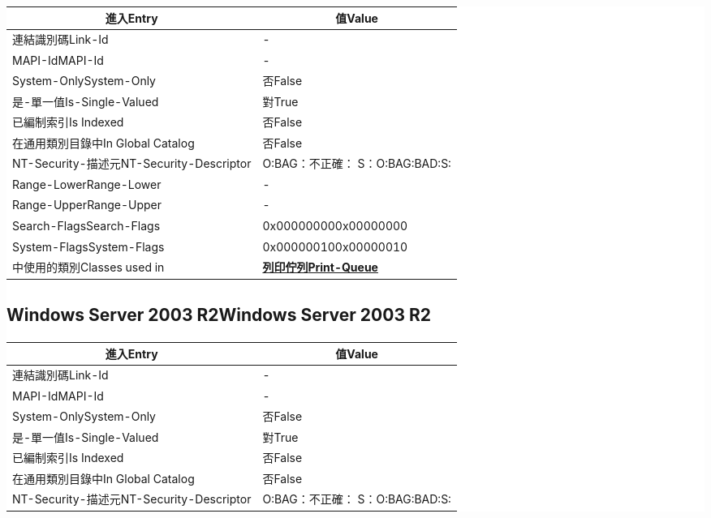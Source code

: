 

| <span data-ttu-id="a37b7-154">進入</span><span class="sxs-lookup"><span data-stu-id="a37b7-154">Entry</span></span> | <span data-ttu-id="a37b7-155">值</span><span class="sxs-lookup"><span data-stu-id="a37b7-155">Value</span></span> |
|------------------------|------------------------------------------------|
| <span data-ttu-id="a37b7-156">連結識別碼</span><span class="sxs-lookup"><span data-stu-id="a37b7-156">Link-Id</span></span>                | \-                                             |
| <span data-ttu-id="a37b7-157">MAPI-Id</span><span class="sxs-lookup"><span data-stu-id="a37b7-157">MAPI-Id</span></span>                | \-                                             |
| <span data-ttu-id="a37b7-158">System-Only</span><span class="sxs-lookup"><span data-stu-id="a37b7-158">System-Only</span></span>            | <span data-ttu-id="a37b7-159">否</span><span class="sxs-lookup"><span data-stu-id="a37b7-159">False</span></span>                                          |
| <span data-ttu-id="a37b7-160">是-單一值</span><span class="sxs-lookup"><span data-stu-id="a37b7-160">Is-Single-Valued</span></span>       | <span data-ttu-id="a37b7-161">對</span><span class="sxs-lookup"><span data-stu-id="a37b7-161">True</span></span>                                           |
| <span data-ttu-id="a37b7-162">已編制索引</span><span class="sxs-lookup"><span data-stu-id="a37b7-162">Is Indexed</span></span>             | <span data-ttu-id="a37b7-163">否</span><span class="sxs-lookup"><span data-stu-id="a37b7-163">False</span></span>                                          |
| <span data-ttu-id="a37b7-164">在通用類別目錄中</span><span class="sxs-lookup"><span data-stu-id="a37b7-164">In Global Catalog</span></span>      | <span data-ttu-id="a37b7-165">否</span><span class="sxs-lookup"><span data-stu-id="a37b7-165">False</span></span>                                          |
| <span data-ttu-id="a37b7-166">NT-Security-描述元</span><span class="sxs-lookup"><span data-stu-id="a37b7-166">NT-Security-Descriptor</span></span> | <span data-ttu-id="a37b7-167">O:BAG：不正確： S：</span><span class="sxs-lookup"><span data-stu-id="a37b7-167">O:BAG:BAD:S:</span></span>                                   |
| <span data-ttu-id="a37b7-168">Range-Lower</span><span class="sxs-lookup"><span data-stu-id="a37b7-168">Range-Lower</span></span>            | \-                                             |
| <span data-ttu-id="a37b7-169">Range-Upper</span><span class="sxs-lookup"><span data-stu-id="a37b7-169">Range-Upper</span></span>            | \-                                             |
| <span data-ttu-id="a37b7-170">Search-Flags</span><span class="sxs-lookup"><span data-stu-id="a37b7-170">Search-Flags</span></span>           | <span data-ttu-id="a37b7-171">0x00000000</span><span class="sxs-lookup"><span data-stu-id="a37b7-171">0x00000000</span></span>                                     |
| <span data-ttu-id="a37b7-172">System-Flags</span><span class="sxs-lookup"><span data-stu-id="a37b7-172">System-Flags</span></span>           | <span data-ttu-id="a37b7-173">0x00000010</span><span class="sxs-lookup"><span data-stu-id="a37b7-173">0x00000010</span></span>                                     |
| <span data-ttu-id="a37b7-174">中使用的類別</span><span class="sxs-lookup"><span data-stu-id="a37b7-174">Classes used in</span></span>        | [<span data-ttu-id="a37b7-175">**列印佇列**</span><span class="sxs-lookup"><span data-stu-id="a37b7-175">**Print-Queue**</span></span>](c-printqueue.md)<br/> |



## <a name="windows-server-2003-r2"></a><span data-ttu-id="a37b7-176">Windows Server 2003 R2</span><span class="sxs-lookup"><span data-stu-id="a37b7-176">Windows Server 2003 R2</span></span>



| <span data-ttu-id="a37b7-177">進入</span><span class="sxs-lookup"><span data-stu-id="a37b7-177">Entry</span></span> | <span data-ttu-id="a37b7-178">值</span><span class="sxs-lookup"><span data-stu-id="a37b7-178">Value</span></span> |
|------------------------|------------------------------------------------|
| <span data-ttu-id="a37b7-179">連結識別碼</span><span class="sxs-lookup"><span data-stu-id="a37b7-179">Link-Id</span></span>                | \-                                             |
| <span data-ttu-id="a37b7-180">MAPI-Id</span><span class="sxs-lookup"><span data-stu-id="a37b7-180">MAPI-Id</span></span>                | \-                                             |
| <span data-ttu-id="a37b7-181">System-Only</span><span class="sxs-lookup"><span data-stu-id="a37b7-181">System-Only</span></span>            | <span data-ttu-id="a37b7-182">否</span><span class="sxs-lookup"><span data-stu-id="a37b7-182">False</span></span>                                          |
| <span data-ttu-id="a37b7-183">是-單一值</span><span class="sxs-lookup"><span data-stu-id="a37b7-183">Is-Single-Valued</span></span>       | <span data-ttu-id="a37b7-184">對</span><span class="sxs-lookup"><span data-stu-id="a37b7-184">True</span></span>                                           |
| <span data-ttu-id="a37b7-185">已編制索引</span><span class="sxs-lookup"><span data-stu-id="a37b7-185">Is Indexed</span></span>             | <span data-ttu-id="a37b7-186">否</span><span class="sxs-lookup"><span data-stu-id="a37b7-186">False</span></span>                                          |
| <span data-ttu-id="a37b7-187">在通用類別目錄中</span><span class="sxs-lookup"><span data-stu-id="a37b7-187">In Global Catalog</span></span>      | <span data-ttu-id="a37b7-188">否</span><span class="sxs-lookup"><span data-stu-id="a37b7-188">False</span></span>                                          |
| <span data-ttu-id="a37b7-189">NT-Security-描述元</span><span class="sxs-lookup"><span data-stu-id="a37b7-189">NT-Security-Descriptor</span></span> | <span data-ttu-id="a37b7-190">O:BAG：不正確： S：</span><span class="sxs-lookup"><span data-stu-id="a37b7-190">O:BAG:BAD:S:</span></span>                                   |